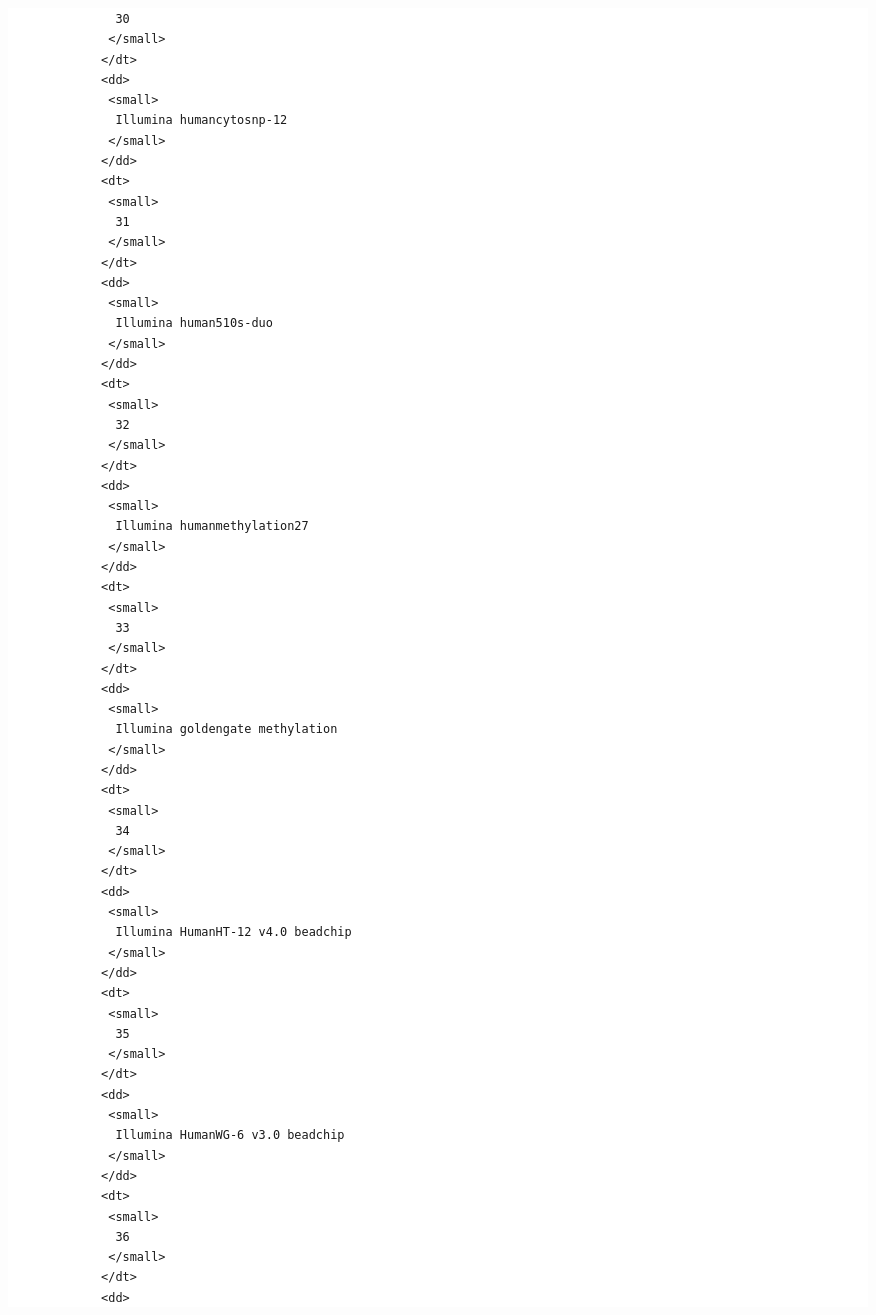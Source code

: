                    30
                  </small>
                 </dt>
                 <dd>
                  <small>
                   Illumina humancytosnp-12
                  </small>
                 </dd>
                 <dt>
                  <small>
                   31
                  </small>
                 </dt>
                 <dd>
                  <small>
                   Illumina human510s-duo
                  </small>
                 </dd>
                 <dt>
                  <small>
                   32
                  </small>
                 </dt>
                 <dd>
                  <small>
                   Illumina humanmethylation27
                  </small>
                 </dd>
                 <dt>
                  <small>
                   33
                  </small>
                 </dt>
                 <dd>
                  <small>
                   Illumina goldengate methylation
                  </small>
                 </dd>
                 <dt>
                  <small>
                   34
                  </small>
                 </dt>
                 <dd>
                  <small>
                   Illumina HumanHT-12 v4.0 beadchip
                  </small>
                 </dd>
                 <dt>
                  <small>
                   35
                  </small>
                 </dt>
                 <dd>
                  <small>
                   Illumina HumanWG-6 v3.0 beadchip
                  </small>
                 </dd>
                 <dt>
                  <small>
                   36
                  </small>
                 </dt>
                 <dd>
